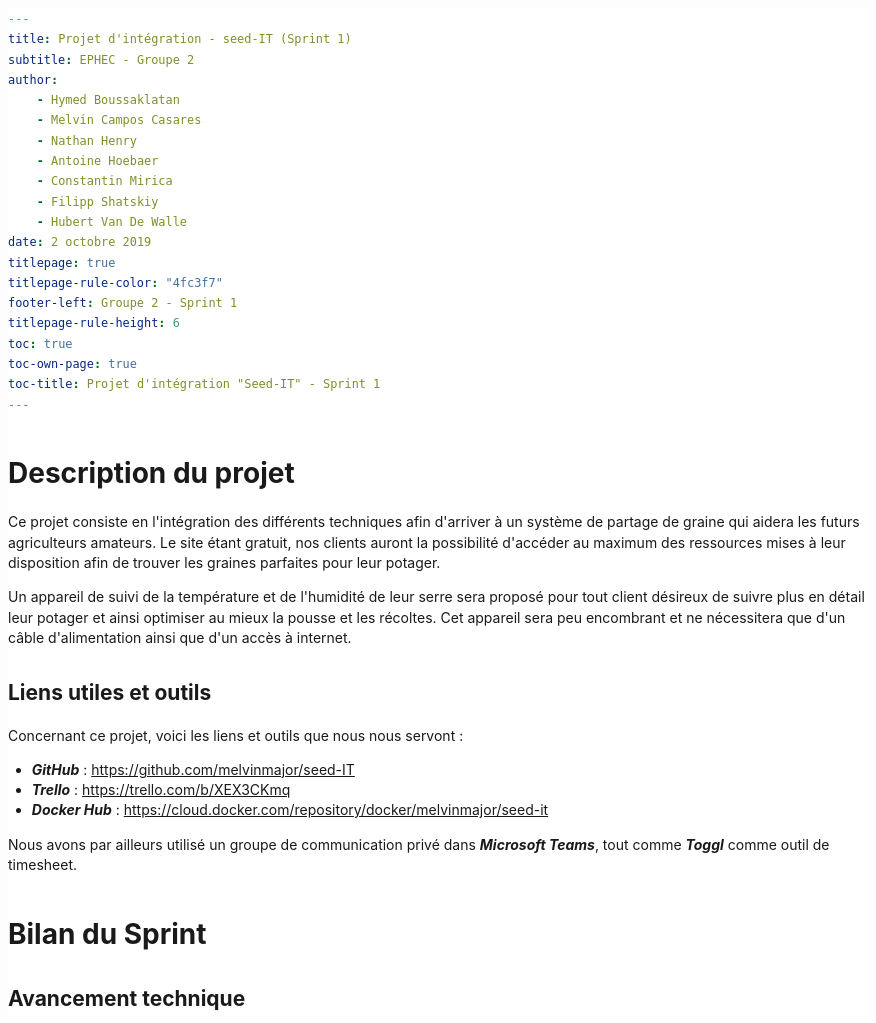 ```yaml
---
title: Projet d'intégration - seed-IT (Sprint 1)
subtitle: EPHEC - Groupe 2
author: 
    - Hymed Boussaklatan
    - Melvin Campos Casares
    - Nathan Henry
    - Antoine Hoebaer
    - Constantin Mirica
    - Filipp Shatskiy
    - Hubert Van De Walle
date: 2 octobre 2019
titlepage: true
titlepage-rule-color: "4fc3f7"
footer-left: Groupe 2 - Sprint 1
titlepage-rule-height: 6
toc: true
toc-own-page: true
toc-title: Projet d'intégration "Seed-IT" - Sprint 1
---
```


# Description du projet

Ce projet consiste en l'intégration des différents techniques afin d'arriver à un système de partage de graine qui aidera les futurs agriculteurs amateurs.
Le site étant gratuit, nos clients auront la possibilité d'accéder au maximum des ressources mises à leur disposition afin de trouver les graines parfaites pour leur potager.

Un appareil de suivi de la température et de l'humidité de leur serre sera proposé pour tout client désireux de suivre plus en détail leur potager et ainsi optimiser au mieux la pousse et les récoltes.
Cet appareil sera peu encombrant et ne nécessitera que d'un câble d'alimentation ainsi que d'un accès à internet.

## Liens utiles et outils

Concernant ce projet, voici les liens et outils que nous nous servont :

* _**GitHub**_ : <https://github.com/melvinmajor/seed-IT>
* _**Trello**_ : <https://trello.com/b/XEX3CKmq>
* _**Docker Hub**_ : <https://cloud.docker.com/repository/docker/melvinmajor/seed-it>

Nous avons par ailleurs utilisé un groupe de communication privé dans _**Microsoft Teams**_, tout comme _**Toggl**_ comme outil de timesheet.

# Bilan du Sprint

## Avancement technique
